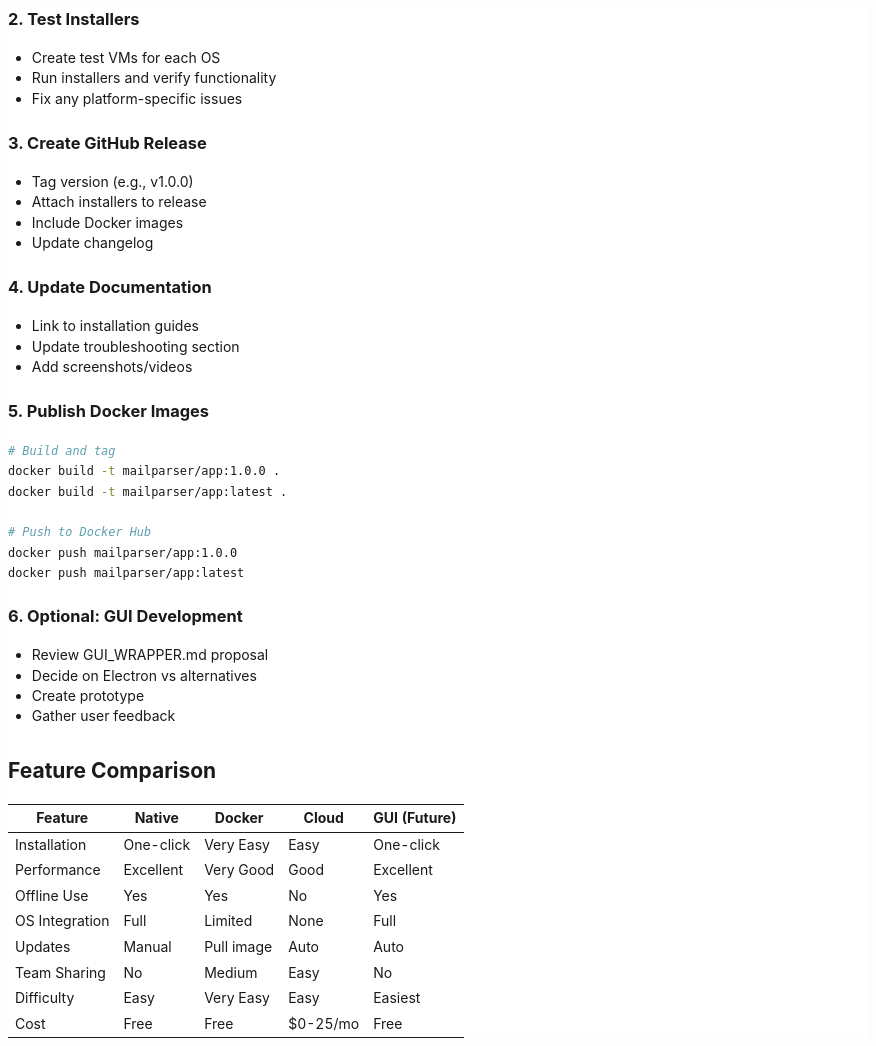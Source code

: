 ### 2. Test Installers
- Create test VMs for each OS
- Run installers and verify functionality
- Fix any platform-specific issues

### 3. Create GitHub Release
- Tag version (e.g., v1.0.0)
- Attach installers to release
- Include Docker images
- Update changelog

### 4. Update Documentation
- Link to installation guides
- Update troubleshooting section
- Add screenshots/videos

### 5. Publish Docker Images
```bash
# Build and tag
docker build -t mailparser/app:1.0.0 .
docker build -t mailparser/app:latest .

# Push to Docker Hub
docker push mailparser/app:1.0.0
docker push mailparser/app:latest
```

### 6. Optional: GUI Development
- Review GUI_WRAPPER.md proposal
- Decide on Electron vs alternatives
- Create prototype
- Gather user feedback

## Feature Comparison

| Feature | Native | Docker | Cloud | GUI (Future) |
|---------|--------|--------|-------|--------------|
| Installation | One-click | Very Easy | Easy | One-click |
| Performance | Excellent | Very Good | Good | Excellent |
| Offline Use | Yes | Yes | No | Yes |
| OS Integration | Full | Limited | None | Full |
| Updates | Manual | Pull image | Auto | Auto |
| Team Sharing | No | Medium | Easy | No |
| Difficulty | Easy | Very Easy | Easy | Easiest |
| Cost | Free | Free | $0-25/mo | Free |
